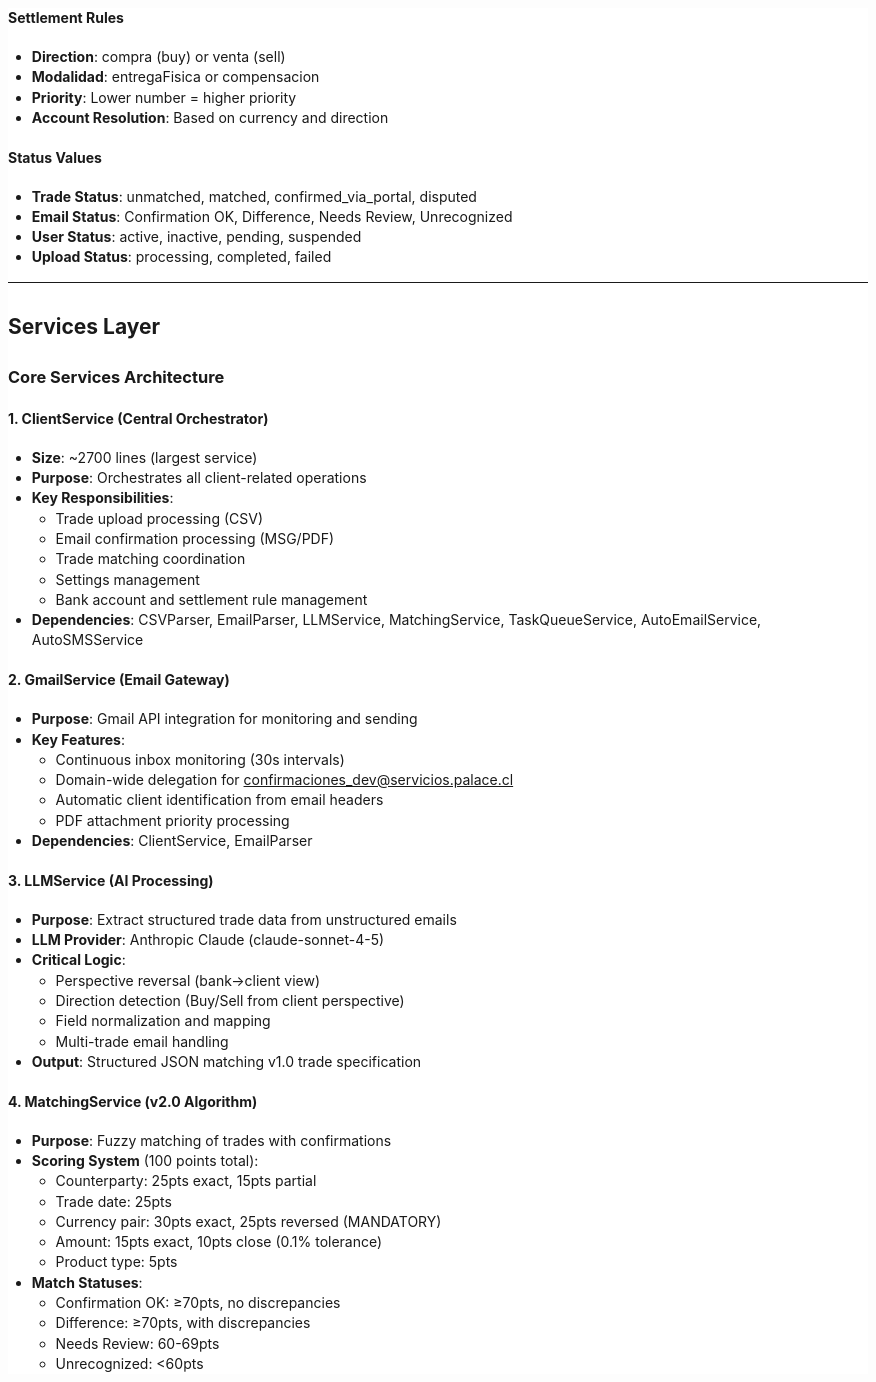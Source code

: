 #### Settlement Rules
- **Direction**: compra (buy) or venta (sell)
- **Modalidad**: entregaFisica or compensacion
- **Priority**: Lower number = higher priority
- **Account Resolution**: Based on currency and direction

#### Status Values
- **Trade Status**: unmatched, matched, confirmed_via_portal, disputed
- **Email Status**: Confirmation OK, Difference, Needs Review, Unrecognized
- **User Status**: active, inactive, pending, suspended
- **Upload Status**: processing, completed, failed

---

## Services Layer

### Core Services Architecture

#### 1. **ClientService** (Central Orchestrator)
- **Size**: ~2700 lines (largest service)
- **Purpose**: Orchestrates all client-related operations
- **Key Responsibilities**:
  - Trade upload processing (CSV)
  - Email confirmation processing (MSG/PDF)
  - Trade matching coordination
  - Settings management
  - Bank account and settlement rule management
- **Dependencies**: CSVParser, EmailParser, LLMService, MatchingService, TaskQueueService, AutoEmailService, AutoSMSService

#### 2. **GmailService** (Email Gateway)
- **Purpose**: Gmail API integration for monitoring and sending
- **Key Features**:
  - Continuous inbox monitoring (30s intervals)
  - Domain-wide delegation for confirmaciones_dev@servicios.palace.cl
  - Automatic client identification from email headers
  - PDF attachment priority processing
- **Dependencies**: ClientService, EmailParser

#### 3. **LLMService** (AI Processing)
- **Purpose**: Extract structured trade data from unstructured emails
- **LLM Provider**: Anthropic Claude (claude-sonnet-4-5)
- **Critical Logic**:
  - Perspective reversal (bank→client view)
  - Direction detection (Buy/Sell from client perspective)
  - Field normalization and mapping
  - Multi-trade email handling
- **Output**: Structured JSON matching v1.0 trade specification

#### 4. **MatchingService** (v2.0 Algorithm)
- **Purpose**: Fuzzy matching of trades with confirmations
- **Scoring System** (100 points total):
  - Counterparty: 25pts exact, 15pts partial
  - Trade date: 25pts
  - Currency pair: 30pts exact, 25pts reversed (MANDATORY)
  - Amount: 15pts exact, 10pts close (0.1% tolerance)
  - Product type: 5pts
- **Match Statuses**:
  - Confirmation OK: ≥70pts, no discrepancies
  - Difference: ≥70pts, with discrepancies
  - Needs Review: 60-69pts
  - Unrecognized: <60pts
